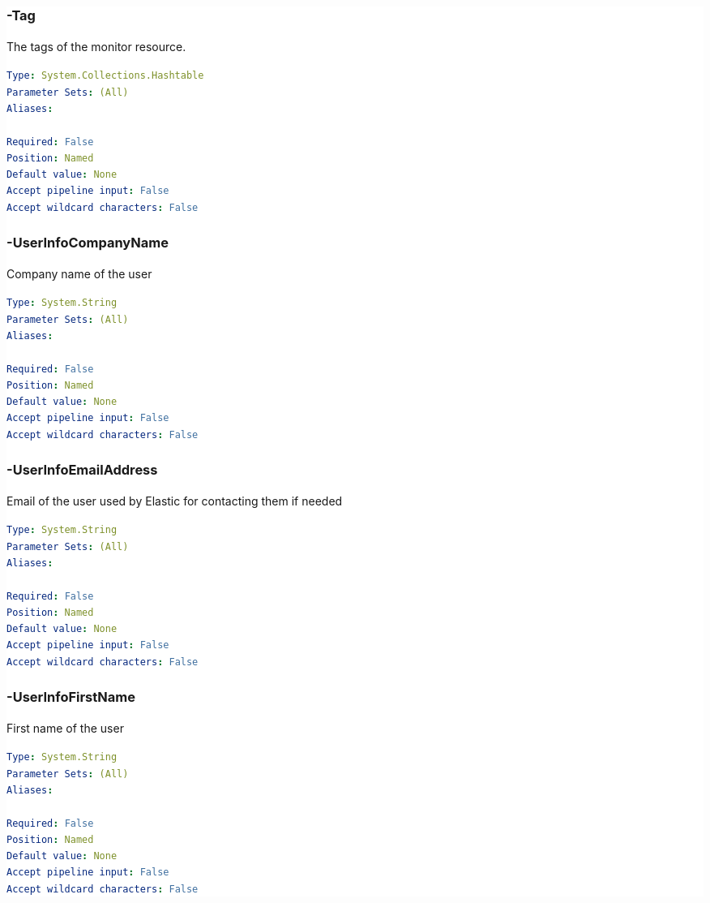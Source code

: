 ### -Tag
The tags of the monitor resource.

```yaml
Type: System.Collections.Hashtable
Parameter Sets: (All)
Aliases:

Required: False
Position: Named
Default value: None
Accept pipeline input: False
Accept wildcard characters: False
```

### -UserInfoCompanyName
Company name of the user

```yaml
Type: System.String
Parameter Sets: (All)
Aliases:

Required: False
Position: Named
Default value: None
Accept pipeline input: False
Accept wildcard characters: False
```

### -UserInfoEmailAddress
Email of the user used by Elastic for contacting them if needed

```yaml
Type: System.String
Parameter Sets: (All)
Aliases:

Required: False
Position: Named
Default value: None
Accept pipeline input: False
Accept wildcard characters: False
```

### -UserInfoFirstName
First name of the user

```yaml
Type: System.String
Parameter Sets: (All)
Aliases:

Required: False
Position: Named
Default value: None
Accept pipeline input: False
Accept wildcard characters: False
```
